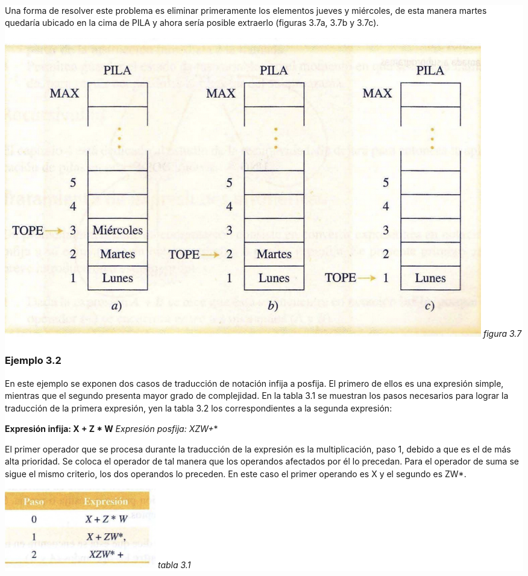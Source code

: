 Una forma de resolver este problema es eliminar primeramente los elementos jueves y
miércoles, de esta manera martes quedaría ubicado en la cima de PILA y ahora sería
posible extraerlo (figuras 3.7a, 3.7b y 3.7c).

![alt text](<Screenshot 2024-10-12 at 1.15.17.png>)
*figura 3.7*

### Ejemplo 3.2

En este ejemplo se exponen dos casos de traducción de notación infija a posfija. El primero de ellos es una expresión simple, mientras que el segundo presenta mayor grado de complejidad. En la tabla 3.1 se muestran los pasos necesarios para lograr la traducción de la primera expresión, yen la tabla 3.2 los correspondientes a la segunda expresión:

**Expresión infija: X + Z * W**
**Expresión posfija: XZW*+**

El primer operador que se procesa durante la traducción de la expresión es la multiplicación, paso 1, debido a que es el de más alta prioridad. 
Se coloca el operador de tal manera que los operandos afectados por él lo precedan. Para el operador de suma se sigue el mismo criterio, los dos operandos lo preceden. En este caso el primer operando es X y el segundo es ZW*.

![alt text](<Screenshot 2024-10-12 at 1.20.11.png>)
*tabla 3.1*
